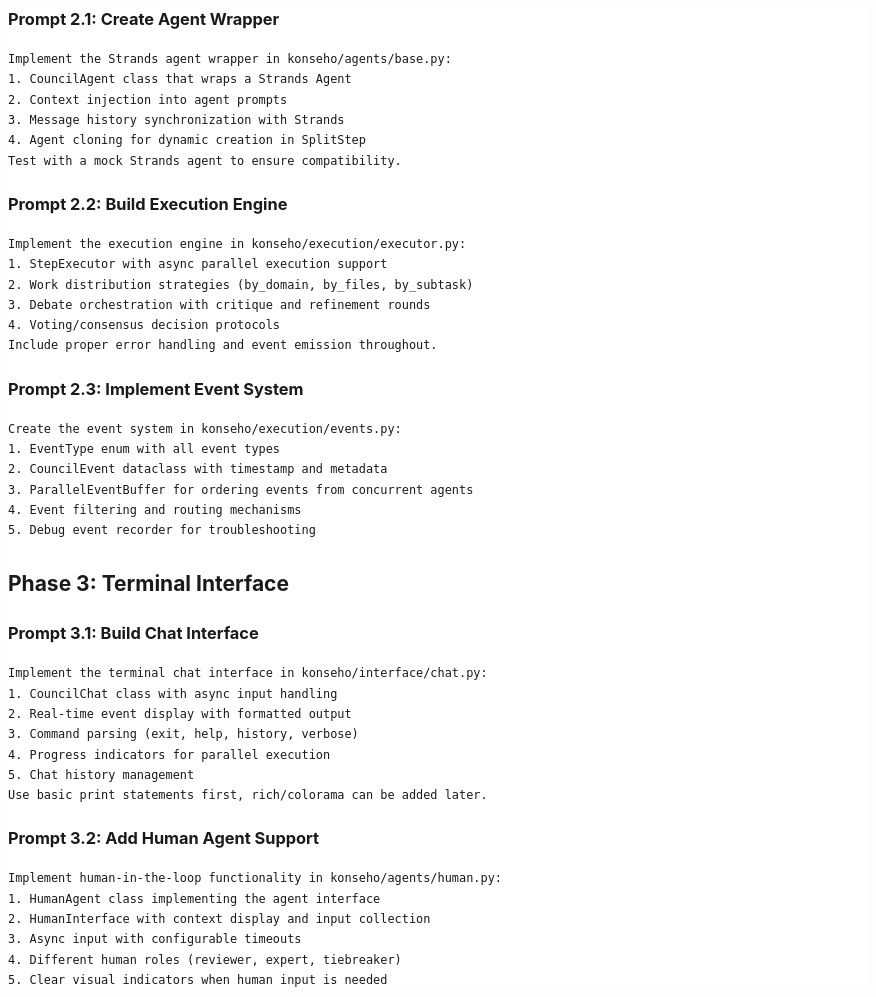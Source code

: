 ### Prompt 2.1: Create Agent Wrapper
```
Implement the Strands agent wrapper in konseho/agents/base.py:
1. CouncilAgent class that wraps a Strands Agent
2. Context injection into agent prompts
3. Message history synchronization with Strands
4. Agent cloning for dynamic creation in SplitStep
Test with a mock Strands agent to ensure compatibility.
```

### Prompt 2.2: Build Execution Engine
```
Implement the execution engine in konseho/execution/executor.py:
1. StepExecutor with async parallel execution support
2. Work distribution strategies (by_domain, by_files, by_subtask)
3. Debate orchestration with critique and refinement rounds
4. Voting/consensus decision protocols
Include proper error handling and event emission throughout.
```

### Prompt 2.3: Implement Event System
```
Create the event system in konseho/execution/events.py:
1. EventType enum with all event types
2. CouncilEvent dataclass with timestamp and metadata
3. ParallelEventBuffer for ordering events from concurrent agents
4. Event filtering and routing mechanisms
5. Debug event recorder for troubleshooting
```

## Phase 3: Terminal Interface

### Prompt 3.1: Build Chat Interface
```
Implement the terminal chat interface in konseho/interface/chat.py:
1. CouncilChat class with async input handling
2. Real-time event display with formatted output
3. Command parsing (exit, help, history, verbose)
4. Progress indicators for parallel execution
5. Chat history management
Use basic print statements first, rich/colorama can be added later.
```

### Prompt 3.2: Add Human Agent Support
```
Implement human-in-the-loop functionality in konseho/agents/human.py:
1. HumanAgent class implementing the agent interface
2. HumanInterface with context display and input collection
3. Async input with configurable timeouts
4. Different human roles (reviewer, expert, tiebreaker)
5. Clear visual indicators when human input is needed
```
